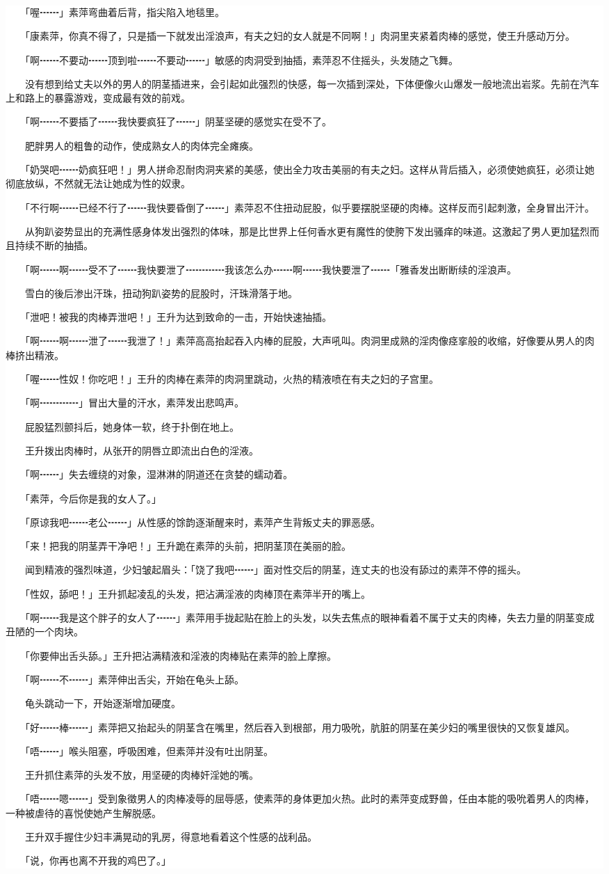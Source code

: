 　　「喔┅┅」素萍弯曲着后背，指尖陷入地毯里。

　　「康素萍，你真不得了，只是插一下就发出淫浪声，有夫之妇的女人就是不同啊！」肉洞里夹紧着肉棒的感觉，使王升感动万分。

　　「啊┅┅不要动┅┅顶到啦┅┅不要动┅┅」敏感的肉洞受到抽插，素萍忍不住摇头，头发随之飞舞。

　　没有想到给丈夫以外的男人的阴茎插进来，会引起如此强烈的快感，每一次插到深处，下体便像火山爆发一般地流出岩浆。先前在汽车上和路上的暴露游戏，变成最有效的前戏。

　　「啊┅┅不要插了┅┅我快要疯狂了┅┅」阴茎坚硬的感觉实在受不了。

　　肥胖男人的粗鲁的动作，使成熟女人的肉体完全瘫痪。

　　「奶哭吧┅┅奶疯狂吧！」男人拼命忍耐肉洞夹紧的美感，使出全力攻击美丽的有夫之妇。这样从背后插入，必须使她疯狂，必须让她彻底放纵，不然就无法让她成为性的奴隶。

　　「不行啊┅┅已经不行了┅┅我快要昏倒了┅┅」素萍忍不住扭动屁股，似乎要摆脱坚硬的肉棒。这样反而引起刺激，全身冒出汗汁。

　　从狗趴姿势显出的充满性感身体发出强烈的体味，那是比世界上任何香水更有魔性的使胯下发出骚痒的味道。这激起了男人更加猛烈而且持续不断的抽插。

　　「啊┅┅啊┅┅受不了┅┅我快要泄了┅┅┅┅我该怎么办┅┅啊┅┅我快要泄了┅┅「雅香发出断断续的淫浪声。

　　雪白的後后渗出汗珠，扭动狗趴姿势的屁股时，汗珠滑落于地。

　　「泄吧！被我的肉棒弄泄吧！」王升为达到致命的一击，开始快速抽插。

　　「啊┅┅啊┅┅泄了┅┅我泄了！」素萍高高抬起吞入内棒的屁股，大声吼叫。肉洞里成熟的淫肉像痉挛般的收缩，好像要从男人的肉棒挤出精液。

　　「喔┅┅性奴！你吃吧！」王升的肉棒在素萍的肉洞里跳动，火热的精液喷在有夫之妇的子宫里。

　　「啊┅┅┅┅」冒出大量的汗水，素萍发出悲鸣声。

　　屁股猛烈颤抖后，她身体一软，终于扑倒在地上。

　　王升拨出肉棒时，从张开的阴唇立即流出白色的淫液。

　　「啊┅┅」失去缠绕的对象，湿淋淋的阴道还在贪婪的蠕动着。

　　「素萍，今后你是我的女人了。」

　　「原谅我吧┅┅老公┅┅」从性感的馀韵逐渐醒来时，素萍产生背叛丈夫的罪恶感。

　　「来！把我的阴茎弄干净吧！」王升跪在素萍的头前，把阴茎顶在美丽的脸。

　　闻到精液的强烈味道，少妇皱起眉头：「饶了我吧┅┅」面对性交后的阴茎，连丈夫的也没有舔过的素萍不停的摇头。

　　「性奴，舔吧！」王升抓起凌乱的头发，把沾满淫液的肉棒顶在素萍半开的嘴上。

　　「啊┅┅我是这个胖子的女人了┅┅」素萍用手拢起贴在脸上的头发，以失去焦点的眼神看着不属于丈夫的肉棒，失去力量的阴茎变成丑陋的一个肉块。

　　「你要伸出舌头舔。」王升把沾满精液和淫液的肉棒贴在素萍的脸上摩擦。

　　「啊┅┅不┅┅」素萍伸出舌尖，开始在龟头上舔。

　　龟头跳动一下，开始逐渐增加硬度。

　　「好┅┅棒┅┅」素萍把又抬起头的阴茎含在嘴里，然后吞入到根部，用力吸吮，肮脏的阴茎在美少妇的嘴里很快的又恢复雄风。

　　「唔┅┅」喉头阻塞，呼吸困难，但素萍并没有吐出阴茎。

　　王升抓住素萍的头发不放，用坚硬的肉棒奸淫她的嘴。

　　「唔┅┅嗯┅┅」受到象徵男人的肉棒凌辱的屈辱感，使素萍的身体更加火热。此时的素萍变成野兽，任由本能的吸吮着男人的肉棒，一种被虐待的喜悦使她产生解脱感。

　　王升双手握住少妇丰满晃动的乳房，得意地看着这个性感的战利品。

　　「说，你再也离不开我的鸡巴了。」
